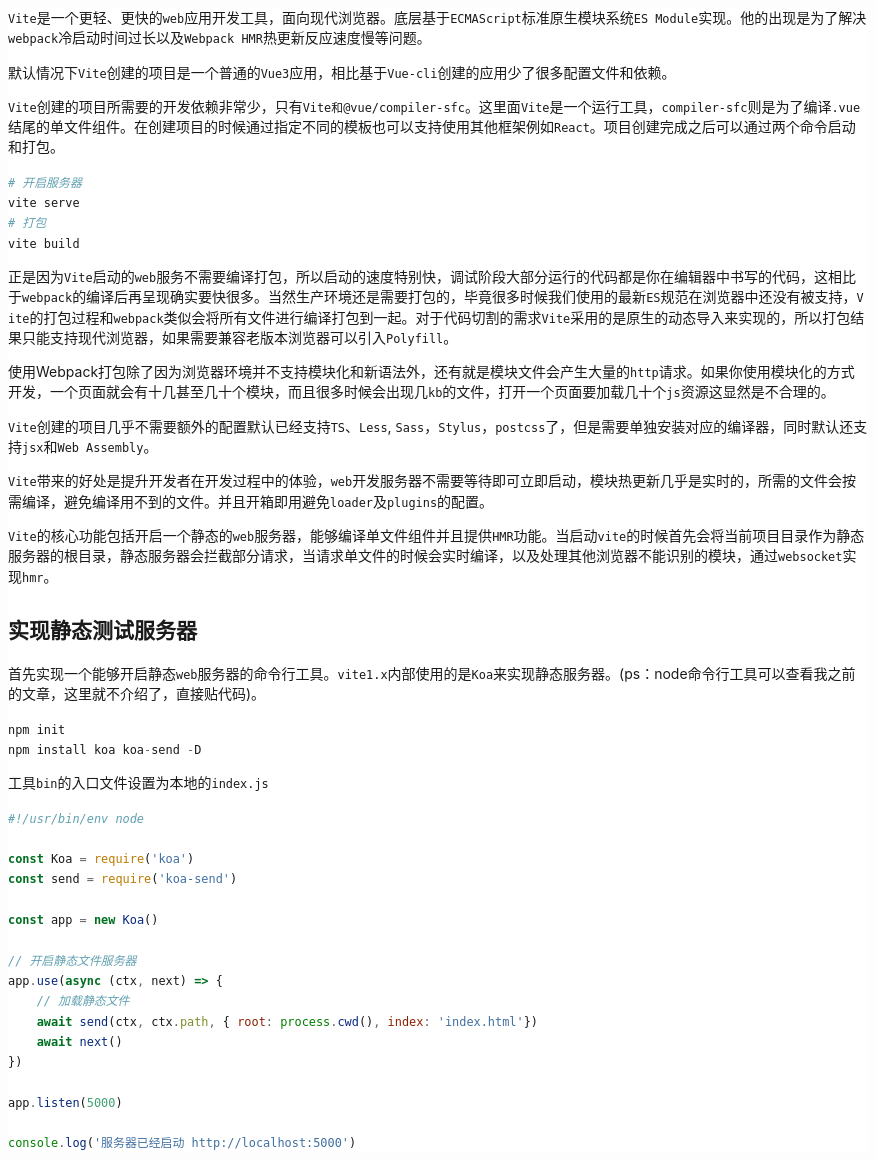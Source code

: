 ```Vite```是一个更轻、更快的```web```应用开发工具，面向现代浏览器。底层基于```ECMAScript```标准原生模块系统```ES Module```实现。他的出现是为了解决```webpack```冷启动时间过长以及```Webpack HMR```热更新反应速度慢等问题。

默认情况下```Vite```创建的项目是一个普通的```Vue3```应用，相比基于```Vue-cli```创建的应用少了很多配置文件和依赖。

```Vite```创建的项目所需要的开发依赖非常少，只有```Vite和@vue/compiler-sfc```。这里面```Vite```是一个运行工具，```compiler-sfc```则是为了编译```.vue```结尾的单文件组件。在创建项目的时候通过指定不同的模板也可以支持使用其他框架例如```React```。项目创建完成之后可以通过两个命令启动和打包。

```s
# 开启服务器
vite serve
# 打包
vite build
```

正是因为```Vite```启动的```web```服务不需要编译打包，所以启动的速度特别快，调试阶段大部分运行的代码都是你在编辑器中书写的代码，这相比于```webpack```的编译后再呈现确实要快很多。当然生产环境还是需要打包的，毕竟很多时候我们使用的最新```ES```规范在浏览器中还没有被支持，```Vite```的打包过程和```webpack```类似会将所有文件进行编译打包到一起。对于代码切割的需求``Vite``采用的是原生的动态导入来实现的，所以打包结果只能支持现代浏览器，如果需要兼容老版本浏览器可以引入```Polyfill```。

使用Webpack打包除了因为浏览器环境并不支持模块化和新语法外，还有就是模块文件会产生大量的```http```请求。如果你使用模块化的方式开发，一个页面就会有十几甚至几十个模块，而且很多时候会出现几```kb```的文件，打开一个页面要加载几十个```js```资源这显然是不合理的。

```Vite```创建的项目几乎不需要额外的配置默认已经支持```TS```、```Less```, ```Sass```，```Stylus```，```postcss```了，但是需要单独安装对应的编译器，同时默认还支持```jsx```和```Web Assembly```。

```Vite```带来的好处是提升开发者在开发过程中的体验，```web```开发服务器不需要等待即可立即启动，模块热更新几乎是实时的，所需的文件会按需编译，避免编译用不到的文件。并且开箱即用避免```loader```及```plugins```的配置。

```Vite```的核心功能包括开启一个静态的```web```服务器，能够编译单文件组件并且提供```HMR```功能。当启动```vite```的时候首先会将当前项目目录作为静态服务器的根目录，静态服务器会拦截部分请求，当请求单文件的时候会实时编译，以及处理其他浏览器不能识别的模块，通过```websocket```实现```hmr```。

## 实现静态测试服务器

首先实现一个能够开启静态```web```服务器的命令行工具。```vite1.x```内部使用的是```Koa```来实现静态服务器。(ps：node命令行工具可以查看我之前的文章，这里就不介绍了，直接贴代码)。

```s
npm init
npm install koa koa-send -D
```

工具```bin```的入口文件设置为本地的```index.js```

```js
#!/usr/bin/env node

const Koa = require('koa')
const send = require('koa-send')

const app = new Koa()

// 开启静态文件服务器
app.use(async (ctx, next) => {
    // 加载静态文件
    await send(ctx, ctx.path, { root: process.cwd(), index: 'index.html'})
    await next()
})

app.listen(5000)

console.log('服务器已经启动 http://localhost:5000')
```
